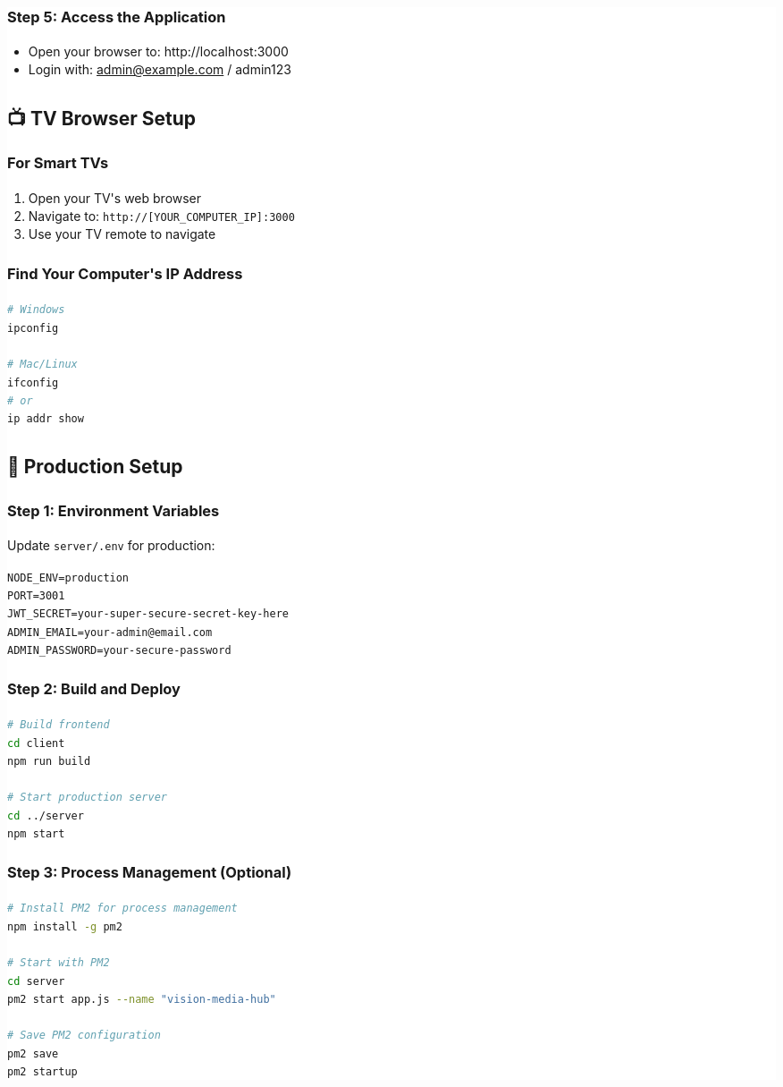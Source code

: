 ### Step 5: Access the Application
- Open your browser to: http://localhost:3000
- Login with: admin@example.com / admin123

## 📺 TV Browser Setup

### For Smart TVs
1. Open your TV's web browser
2. Navigate to: `http://[YOUR_COMPUTER_IP]:3000`
3. Use your TV remote to navigate

### Find Your Computer's IP Address
```bash
# Windows
ipconfig

# Mac/Linux
ifconfig
# or
ip addr show
```

## 🔧 Production Setup

### Step 1: Environment Variables
Update `server/.env` for production:
```env
NODE_ENV=production
PORT=3001
JWT_SECRET=your-super-secure-secret-key-here
ADMIN_EMAIL=your-admin@email.com
ADMIN_PASSWORD=your-secure-password
```

### Step 2: Build and Deploy
```bash
# Build frontend
cd client
npm run build

# Start production server
cd ../server
npm start
```

### Step 3: Process Management (Optional)
```bash
# Install PM2 for process management
npm install -g pm2

# Start with PM2
cd server
pm2 start app.js --name "vision-media-hub"

# Save PM2 configuration
pm2 save
pm2 startup
```
